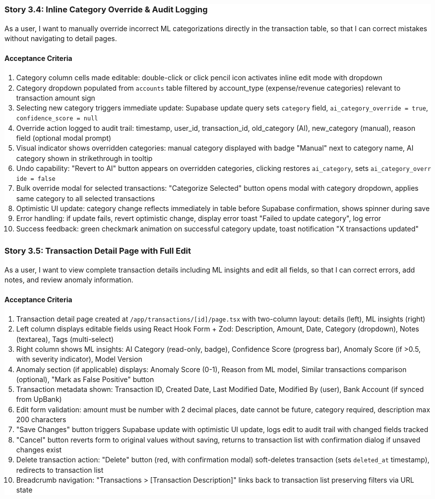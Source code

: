### Story 3.4: Inline Category Override & Audit Logging

As a user,
I want to manually override incorrect ML categorizations directly in the transaction table,
so that I can correct mistakes without navigating to detail pages.

#### Acceptance Criteria

1. Category column cells made editable: double-click or click pencil icon activates inline edit mode with dropdown
2. Category dropdown populated from `accounts` table filtered by account_type (expense/revenue categories) relevant to transaction amount sign
3. Selecting new category triggers immediate update: Supabase update query sets `category` field, `ai_category_override = true`, `confidence_score = null`
4. Override action logged to audit trail: timestamp, user_id, transaction_id, old_category (AI), new_category (manual), reason field (optional modal prompt)
5. Visual indicator shows overridden categories: manual category displayed with badge "Manual" next to category name, AI category shown in strikethrough in tooltip
6. Undo capability: "Revert to AI" button appears on overridden categories, clicking restores `ai_category`, sets `ai_category_override = false`
7. Bulk override modal for selected transactions: "Categorize Selected" button opens modal with category dropdown, applies same category to all selected transactions
8. Optimistic UI update: category change reflects immediately in table before Supabase confirmation, shows spinner during save
9. Error handling: if update fails, revert optimistic change, display error toast "Failed to update category", log error
10. Success feedback: green checkmark animation on successful category update, toast notification "X transactions updated"

### Story 3.5: Transaction Detail Page with Full Edit

As a user,
I want to view complete transaction details including ML insights and edit all fields,
so that I can correct errors, add notes, and review anomaly information.

#### Acceptance Criteria

1. Transaction detail page created at `/app/transactions/[id]/page.tsx` with two-column layout: details (left), ML insights (right)
2. Left column displays editable fields using React Hook Form + Zod: Description, Amount, Date, Category (dropdown), Notes (textarea), Tags (multi-select)
3. Right column shows ML insights: AI Category (read-only, badge), Confidence Score (progress bar), Anomaly Score (if >0.5, with severity indicator), Model Version
4. Anomaly section (if applicable) displays: Anomaly Score (0-1), Reason from ML model, Similar transactions comparison (optional), "Mark as False Positive" button
5. Transaction metadata shown: Transaction ID, Created Date, Last Modified Date, Modified By (user), Bank Account (if synced from UpBank)
6. Edit form validation: amount must be number with 2 decimal places, date cannot be future, category required, description max 200 characters
7. "Save Changes" button triggers Supabase update with optimistic UI update, logs edit to audit trail with changed fields tracked
8. "Cancel" button reverts form to original values without saving, returns to transaction list with confirmation dialog if unsaved changes exist
9. Delete transaction action: "Delete" button (red, with confirmation modal) soft-deletes transaction (sets `deleted_at` timestamp), redirects to transaction list
10. Breadcrumb navigation: "Transactions > [Transaction Description]" links back to transaction list preserving filters via URL state
